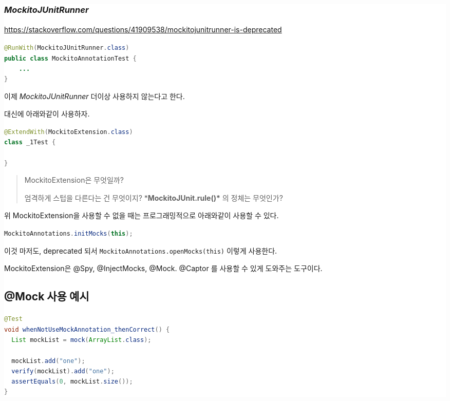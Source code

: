 

### *MockitoJUnitRunner*

https://stackoverflow.com/questions/41909538/mockitojunitrunner-is-deprecated

```java
@RunWith(MockitoJUnitRunner.class)
public class MockitoAnnotationTest {
    ...
}
```



이제 *MockitoJUnitRunner* 더이상 사용하지 않는다고 한다.





대신에 아래와같이 사용하자.

```java
@ExtendWith(MockitoExtension.class)
class _1Test {

}
```

> MockitoExtension은 무엇일까?
>
> 엄격하게 스텁을 다른다는 건 무엇이지? ***MockitoJUnit.rule()\***  의 정체는 무엇인가?



위 MockitoExtension을 사용할 수 없을 때는 프로그래밍적으로 아래와같이 사용할 수 있다.

```java
MockitoAnnotations.initMocks(this);
```

이것 마저도, deprecated 되서 `MockitoAnnotations.openMocks(this)` 이렇게 사용한다.



MockitoExtension은 @Spy, @InjectMocks, @Mock. @Captor 를 사용할 수 있게 도와주는 도구이다.



## @Mock 사용 예시

```java
@Test
void whenNotUseMockAnnotation_thenCorrect() {
  List mockList = mock(ArrayList.class);

  mockList.add("one");
  verify(mockList).add("one");
  assertEquals(0, mockList.size());
}
```

